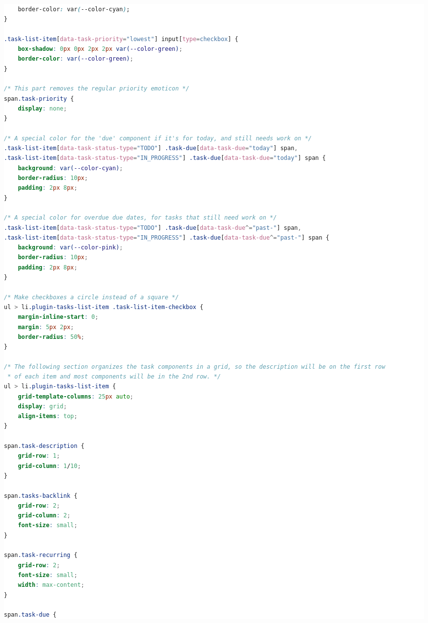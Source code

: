 ```css
    border-color: var(--color-cyan);
}

.task-list-item[data-task-priority="lowest"] input[type=checkbox] {
    box-shadow: 0px 0px 2px 2px var(--color-green);
    border-color: var(--color-green);
}

/* This part removes the regular priority emoticon */
span.task-priority {
    display: none;
}

/* A special color for the 'due' component if it's for today, and still needs work on */
.task-list-item[data-task-status-type="TODO"] .task-due[data-task-due="today"] span,
.task-list-item[data-task-status-type="IN_PROGRESS"] .task-due[data-task-due="today"] span {
    background: var(--color-cyan);
    border-radius: 10px;
    padding: 2px 8px;
}

/* A special color for overdue due dates, for tasks that still need work on */
.task-list-item[data-task-status-type="TODO"] .task-due[data-task-due^="past-"] span,
.task-list-item[data-task-status-type="IN_PROGRESS"] .task-due[data-task-due^="past-"] span {
    background: var(--color-pink);
    border-radius: 10px;
    padding: 2px 8px;
}

/* Make checkboxes a circle instead of a square */
ul > li.plugin-tasks-list-item .task-list-item-checkbox {
    margin-inline-start: 0;
    margin: 5px 2px;
    border-radius: 50%;
}

/* The following section organizes the task components in a grid, so the description will be on the first row
 * of each item and most components will be in the 2nd row. */
ul > li.plugin-tasks-list-item {
    grid-template-columns: 25px auto;
    display: grid;
    align-items: top;
}

span.task-description {
    grid-row: 1;
    grid-column: 1/10;
}

span.tasks-backlink {
    grid-row: 2;
    grid-column: 2;
    font-size: small;
}

span.task-recurring {
    grid-row: 2;
    font-size: small;
    width: max-content;
}

span.task-due {
```